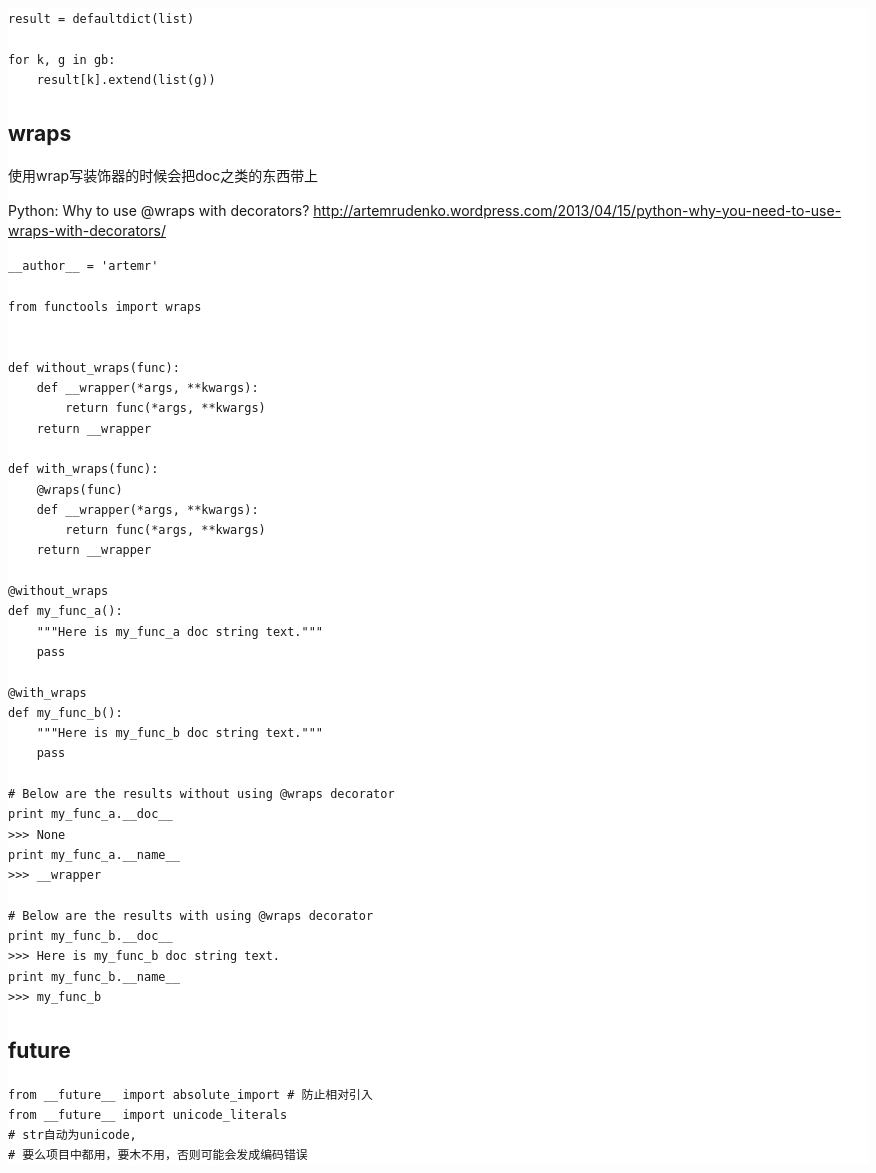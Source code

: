     result = defaultdict(list)

    for k, g in gb:
        result[k].extend(list(g))

wraps
---
使用wrap写装饰器的时候会把doc之类的东西带上

Python: Why to use @wraps with decorators?
http://artemrudenko.wordpress.com/2013/04/15/python-why-you-need-to-use-wraps-with-decorators/

    __author__ = 'artemr'

    from functools import wraps


    def without_wraps(func):
        def __wrapper(*args, **kwargs):
            return func(*args, **kwargs)
        return __wrapper

    def with_wraps(func):
        @wraps(func)
        def __wrapper(*args, **kwargs):
            return func(*args, **kwargs)
        return __wrapper

    @without_wraps
    def my_func_a():
        """Here is my_func_a doc string text."""
        pass

    @with_wraps
    def my_func_b():
        """Here is my_func_b doc string text."""
        pass

    # Below are the results without using @wraps decorator
    print my_func_a.__doc__
    >>> None
    print my_func_a.__name__
    >>> __wrapper

    # Below are the results with using @wraps decorator
    print my_func_b.__doc__
    >>> Here is my_func_b doc string text.
    print my_func_b.__name__
    >>> my_func_b

__future__
---
    from __future__ import absolute_import # 防止相对引入
    from __future__ import unicode_literals
    # str自动为unicode,
    # 要么项目中都用，要木不用，否则可能会发成编码错误
